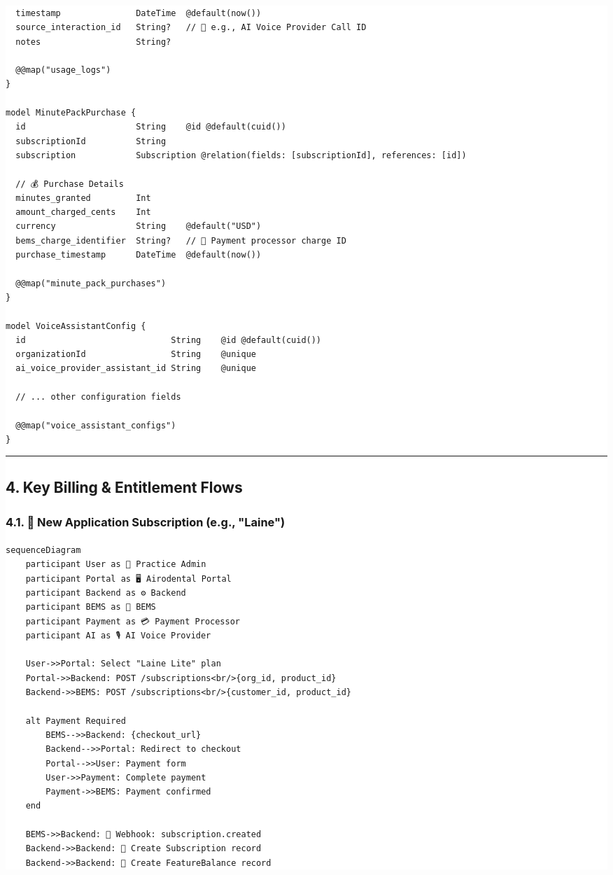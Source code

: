 ```prisma
  timestamp               DateTime  @default(now())
  source_interaction_id   String?   // 🔗 e.g., AI Voice Provider Call ID
  notes                   String?
  
  @@map("usage_logs")
}

model MinutePackPurchase {
  id                      String    @id @default(cuid())
  subscriptionId          String
  subscription            Subscription @relation(fields: [subscriptionId], references: [id])
  
  // 💰 Purchase Details
  minutes_granted         Int
  amount_charged_cents    Int
  currency                String    @default("USD")
  bems_charge_identifier  String?   // 🔗 Payment processor charge ID
  purchase_timestamp      DateTime  @default(now())
  
  @@map("minute_pack_purchases")
}

model VoiceAssistantConfig {
  id                             String    @id @default(cuid())
  organizationId                 String    @unique
  ai_voice_provider_assistant_id String    @unique
  
  // ... other configuration fields
  
  @@map("voice_assistant_configs")
}
```

---

## 4. Key Billing & Entitlement Flows

### 4.1. 🚀 New Application Subscription (e.g., "Laine")

```mermaid
sequenceDiagram
    participant User as 👤 Practice Admin
    participant Portal as 🖥️ Airodental Portal
    participant Backend as ⚙️ Backend
    participant BEMS as 🏢 BEMS
    participant Payment as 💳 Payment Processor
    participant AI as 🎙️ AI Voice Provider
    
    User->>Portal: Select "Laine Lite" plan
    Portal->>Backend: POST /subscriptions<br/>{org_id, product_id}
    Backend->>BEMS: POST /subscriptions<br/>{customer_id, product_id}
    
    alt Payment Required
        BEMS-->>Backend: {checkout_url}
        Backend-->>Portal: Redirect to checkout
        Portal-->>User: Payment form
        User->>Payment: Complete payment
        Payment->>BEMS: Payment confirmed
    end
    
    BEMS->>Backend: 📡 Webhook: subscription.created
    Backend->>Backend: 💾 Create Subscription record
    Backend->>Backend: 💾 Create FeatureBalance record
```